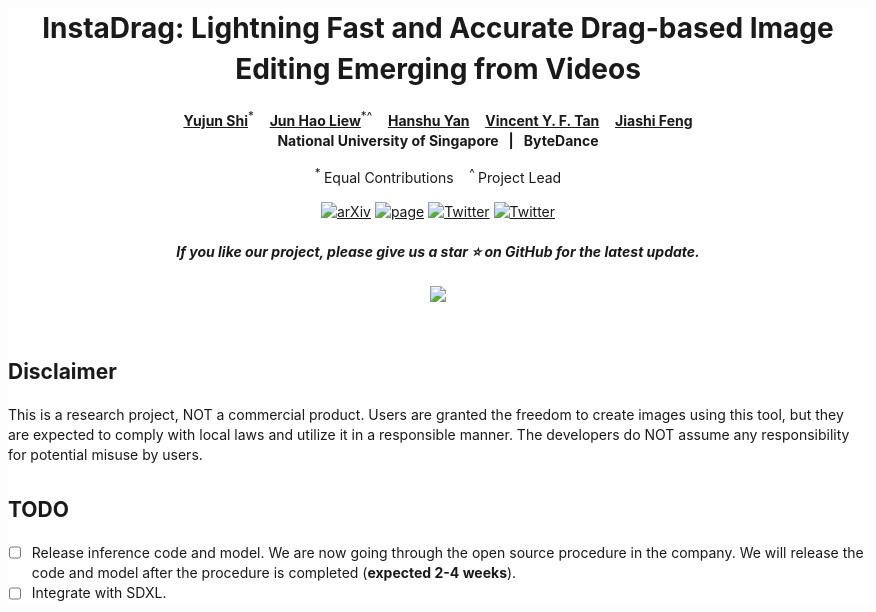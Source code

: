 <p align="center">
  <h1 align="center">
  InstaDrag: Lightning Fast and Accurate Drag-based Image Editing Emerging from Videos
  </h1>
  <p align="center">
    <a href="https://yujun-shi.github.io/"><strong>Yujun Shi</strong></a><sup>*</sup>
    &nbsp;&nbsp;
    <a href="https://scholar.google.com.sg/citations?user=8gm-CYYAAAAJ&hl=en"><strong>Jun Hao Liew</strong></a><sup>*^</sup>
    &nbsp;&nbsp;
    <a href="https://hanshuyan.github.io/"><strong>Hanshu Yan</strong></a>
    &nbsp;&nbsp;
    <a href="https://vyftan.github.io/"><strong>Vincent Y. F. Tan</strong></a>
    &nbsp;&nbsp;
    <a href="https://sites.google.com/site/jshfeng/home"><strong>Jiashi Feng</strong></a>
    <br>
    <b>National University of Singapore &nbsp; | &nbsp;  ByteDance</b>
  </p>

  <div align="center">
      <sup>*&nbsp;</sup>Equal Contributions&nbsp;&nbsp;&nbsp;&nbsp;<sup>^&nbsp;</sup>Project Lead
  </div>

  <p align="center">
    <a href="https://arxiv.org/abs/2405.13722"><img alt='arXiv' src="https://img.shields.io/badge/arXiv-2405.13722-b31b1b.svg"></a>
    <a href="https://instadrag.github.io"><img alt='page' src="https://img.shields.io/badge/Project-Website-orange"></a>
    <a href="https://twitter.com/YujunPeiyangShi"><img alt='Twitter' src="https://img.shields.io/twitter/follow/YujunPeiyangShi?label=%40YujunPeiyangShi"></a>
    <a href="https://twitter.com/jhliew91"><img alt='Twitter' src="https://img.shields.io/twitter/follow/jhliew91?label=%40jhliew91"></a>
  </p>

  <div align="center">
    <h5 align="center"> If you like our project, please give us a star ⭐ on GitHub for the latest update.
  </div> 

  <div align="center">
    <img src="./assets/demo_shortest.gif", width="700">
  </div>
  <br>
</p>

## Disclaimer
This is a research project, NOT a commercial product. Users are granted the freedom to create images using this tool, but they are expected to comply with local laws and utilize it in a responsible manner. The developers do NOT assume any responsibility for potential misuse by users.

## TODO
- [ ] Release inference code and model. We are now going through the open source procedure in the company. We will release the code and model after the procedure is completed (**expected 2-4 weeks**).
- [ ] Integrate with SDXL.
